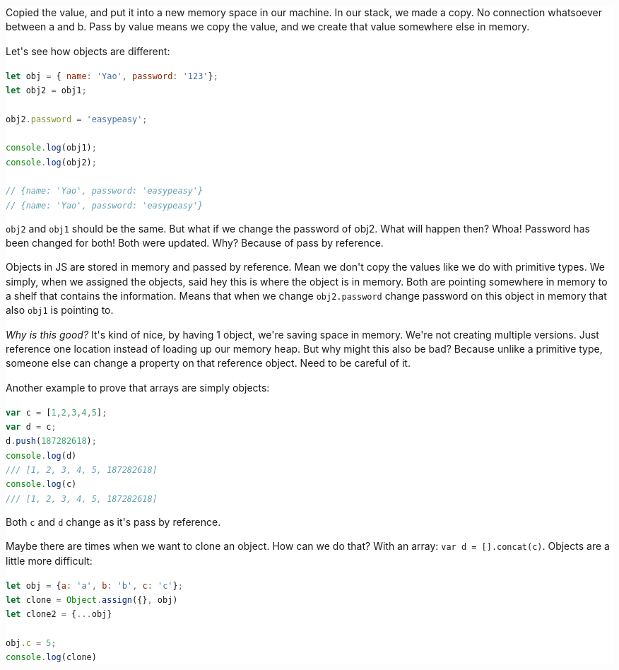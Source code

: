 Copied the value, and put it into a new memory space in our machine. In our stack, we made a copy. No connection whatsoever between a and b. Pass by value means we copy the value, and we create that value somewhere else in memory. 

Let's see how objects are different:

```js
let obj = { name: 'Yao', password: '123'};
let obj2 = obj1;

obj2.password = 'easypeasy';

console.log(obj1);
console.log(obj2);

// {name: 'Yao', password: 'easypeasy'}
// {name: 'Yao', password: 'easypeasy'}
```
`obj2` and `obj1` should be the same. But what if we change the password of obj2. What will happen then? Whoa! Password has been changed for both! Both were updated. Why? Because of pass by reference. 

Objects in JS are stored in memory and passed by reference. Mean we don't copy the values like we do with primitive types. We simply, when we assigned the objects, said hey this is where the object is in memory. Both are pointing somewhere in memory to a shelf that contains the information. Means that when we change `obj2.password` change password on this object in memory that also `obj1` is pointing to.

*Why is this good?* It's kind of nice, by having 1 object, we're saving space in memory. We're not creating multiple versions. Just reference one location instead of loading up our memory heap. But why might this also be bad? Because unlike a primitive type, someone else can change a property on that reference object. Need to be careful of it. 

Another example to prove that arrays are simply objects:

```js
var c = [1,2,3,4,5];
var d = c;
d.push(187282618);
console.log(d)
/// [1, 2, 3, 4, 5, 187282618]
console.log(c)
/// [1, 2, 3, 4, 5, 187282618]
```
Both `c` and `d` change as it's pass by reference. 

Maybe there are times when we want to clone an object. How can we do that? With an array: `var d = [].concat(c)`. Objects are a little more difficult: 

```js
let obj = {a: 'a', b: 'b', c: 'c'};
let clone = Object.assign({}, obj)
let clone2 = {...obj}

obj.c = 5;
console.log(clone)
```
